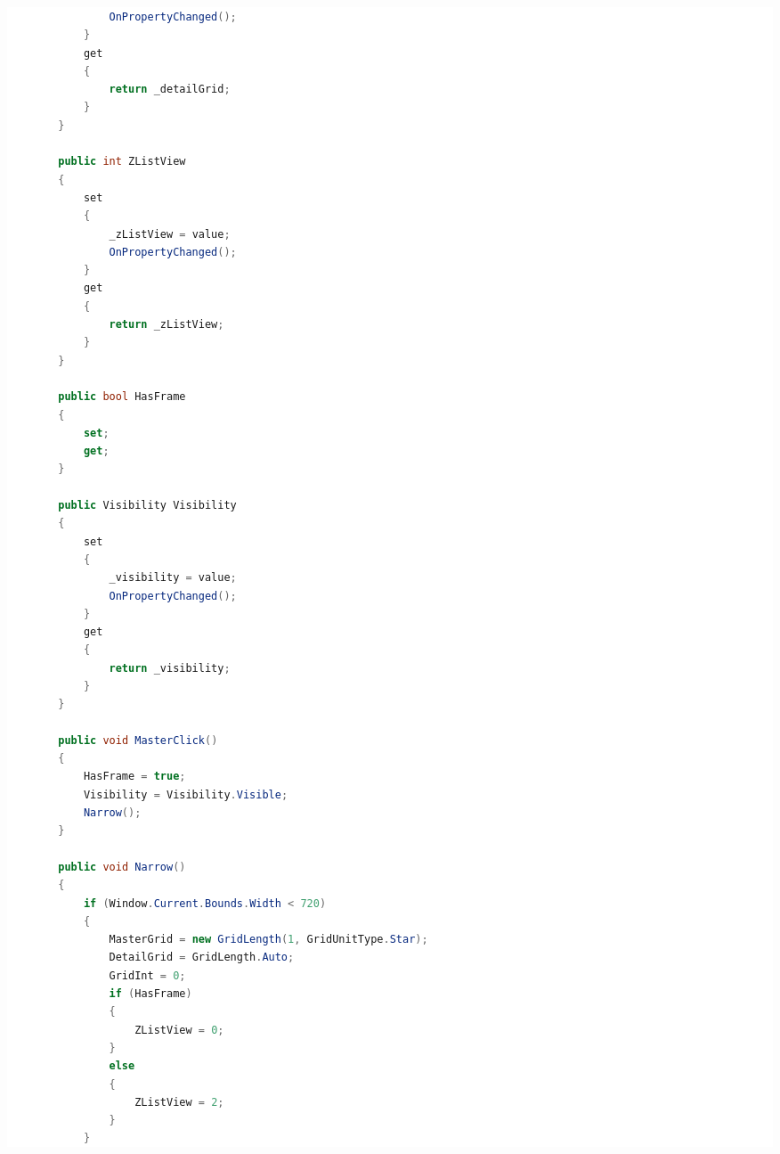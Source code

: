 ```csharp
                OnPropertyChanged();
            }
            get
            {
                return _detailGrid;
            }
        }

        public int ZListView
        {
            set
            {
                _zListView = value;
                OnPropertyChanged();
            }
            get
            {
                return _zListView;
            }
        }

        public bool HasFrame
        {
            set;
            get;
        }

        public Visibility Visibility
        {
            set
            {
                _visibility = value;
                OnPropertyChanged();
            }
            get
            {
                return _visibility;
            }
        }

        public void MasterClick()
        {
            HasFrame = true;
            Visibility = Visibility.Visible;
            Narrow();
        }

        public void Narrow()
        {
            if (Window.Current.Bounds.Width < 720)
            {
                MasterGrid = new GridLength(1, GridUnitType.Star);
                DetailGrid = GridLength.Auto;
                GridInt = 0;
                if (HasFrame)
                {
                    ZListView = 0;
                }
                else
                {
                    ZListView = 2;
                }
            }
```